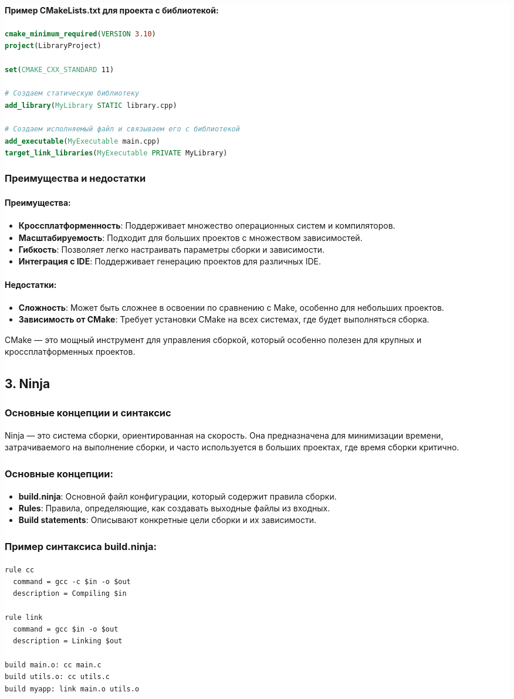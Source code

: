 #### Пример CMakeLists.txt для проекта с библиотекой:
```cmake
cmake_minimum_required(VERSION 3.10)
project(LibraryProject)

set(CMAKE_CXX_STANDARD 11)

# Создаем статическую библиотеку
add_library(MyLibrary STATIC library.cpp)

# Создаем исполняемый файл и связываем его с библиотекой
add_executable(MyExecutable main.cpp)
target_link_libraries(MyExecutable PRIVATE MyLibrary)
```

### Преимущества и недостатки

#### Преимущества:
- **Кроссплатформенность**: Поддерживает множество операционных систем и компиляторов.
- **Масштабируемость**: Подходит для больших проектов с множеством зависимостей.
- **Гибкость**: Позволяет легко настраивать параметры сборки и зависимости.
- **Интеграция с IDE**: Поддерживает генерацию проектов для различных IDE.

#### Недостатки:
- **Сложность**: Может быть сложнее в освоении по сравнению с Make, особенно для небольших проектов.
- **Зависимость от CMake**: Требует установки CMake на всех системах, где будет выполняться сборка.

CMake — это мощный инструмент для управления сборкой, который особенно полезен для крупных и кроссплатформенных проектов.

## 3. **Ninja**
### Основные концепции и синтаксис

Ninja — это система сборки, ориентированная на скорость. Она предназначена для минимизации времени, затрачиваемого на выполнение сборки, и часто используется в больших проектах, где время сборки критично.

### Основные концепции:
- **build.ninja**: Основной файл конфигурации, который содержит правила сборки.
- **Rules**: Правила, определяющие, как создавать выходные файлы из входных.
- **Build statements**: Описывают конкретные цели сборки и их зависимости.

### Пример синтаксиса build.ninja:
```ninja
rule cc
  command = gcc -c $in -o $out
  description = Compiling $in

rule link
  command = gcc $in -o $out
  description = Linking $out

build main.o: cc main.c
build utils.o: cc utils.c
build myapp: link main.o utils.o
```
